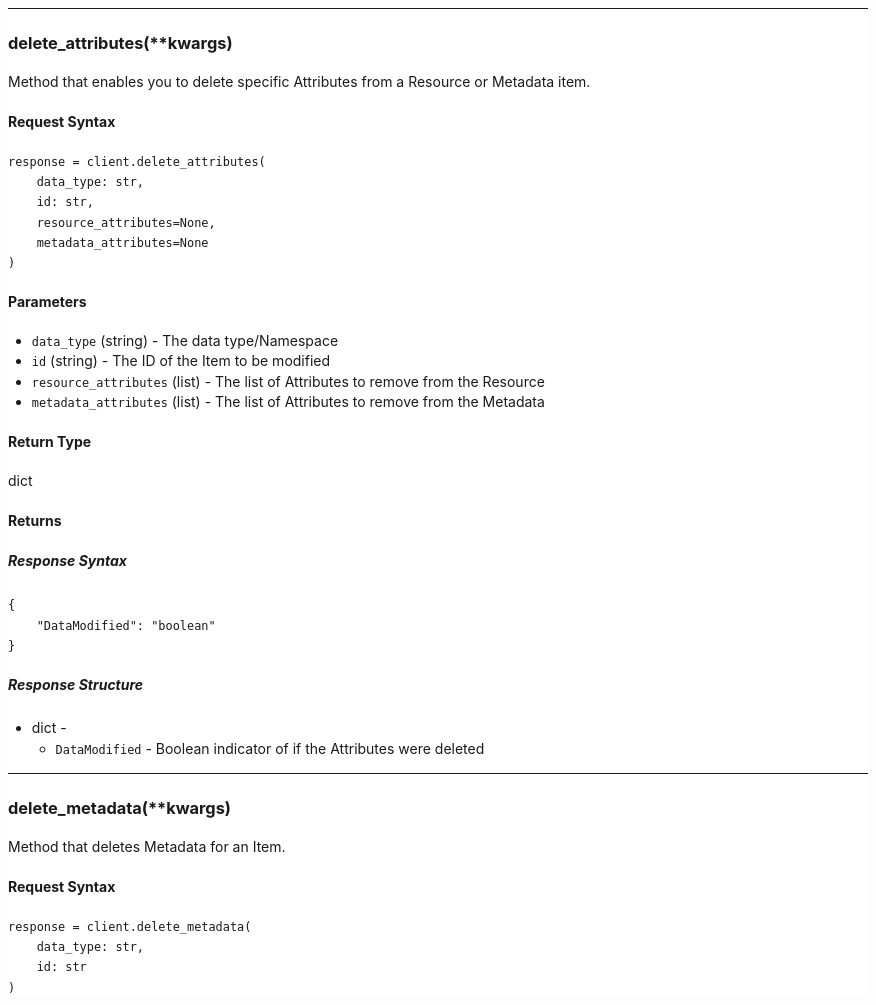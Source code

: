 ---- 
### delete_attributes(**kwargs)

Method that enables you to delete specific Attributes from a Resource or Metadata item.

#### Request Syntax

```
response = client.delete_attributes(
	data_type: str, 
	id: str, 
	resource_attributes=None, 
	metadata_attributes=None
)
```

#### Parameters

* `data_type` (string) - The data type/Namespace
* `id` (string) - The ID of the Item to be modified
* `resource_attributes` (list) - The list of Attributes to remove from the Resource
* `metadata_attributes` (list) - The list of Attributes to remove from the Metadata

#### Return Type

dict

#### Returns

##### Response Syntax

```
{
	"DataModified": "boolean"
}
```

##### Response Structure

* dict - 
	* `DataModified` - Boolean indicator of if the Attributes were deleted

---- 
### delete_metadata(**kwargs)

Method that deletes Metadata for an Item.

#### Request Syntax

```
response = client.delete_metadata(
	data_type: str, 
	id: str
)
```
